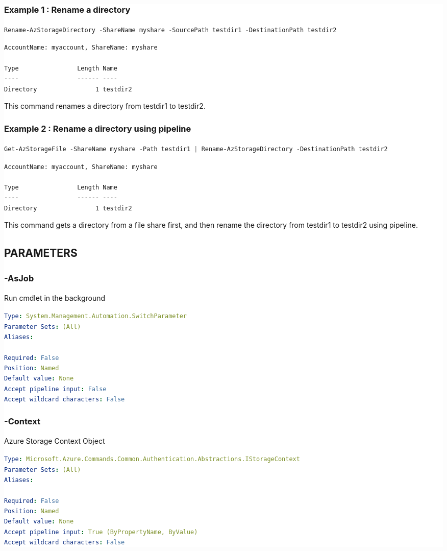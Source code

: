 ### Example 1 : Rename a directory
```powershell
Rename-AzStorageDirectory -ShareName myshare -SourcePath testdir1 -DestinationPath testdir2
```

```output
AccountName: myaccount, ShareName: myshare

Type                Length Name
----                ------ ----
Directory                1 testdir2
```

This command renames a directory from testdir1 to testdir2.

### Example 2 : Rename a directory using pipeline
```powershell
Get-AzStorageFile -ShareName myshare -Path testdir1 | Rename-AzStorageDirectory -DestinationPath testdir2
```

```output
AccountName: myaccount, ShareName: myshare

Type                Length Name
----                ------ ----
Directory                1 testdir2
```

This command gets a directory from a file share first, and then rename the directory from testdir1 to testdir2 using pipeline.

## PARAMETERS

### -AsJob
Run cmdlet in the background

```yaml
Type: System.Management.Automation.SwitchParameter
Parameter Sets: (All)
Aliases:

Required: False
Position: Named
Default value: None
Accept pipeline input: False
Accept wildcard characters: False
```

### -Context
Azure Storage Context Object

```yaml
Type: Microsoft.Azure.Commands.Common.Authentication.Abstractions.IStorageContext
Parameter Sets: (All)
Aliases:

Required: False
Position: Named
Default value: None
Accept pipeline input: True (ByPropertyName, ByValue)
Accept wildcard characters: False
```
